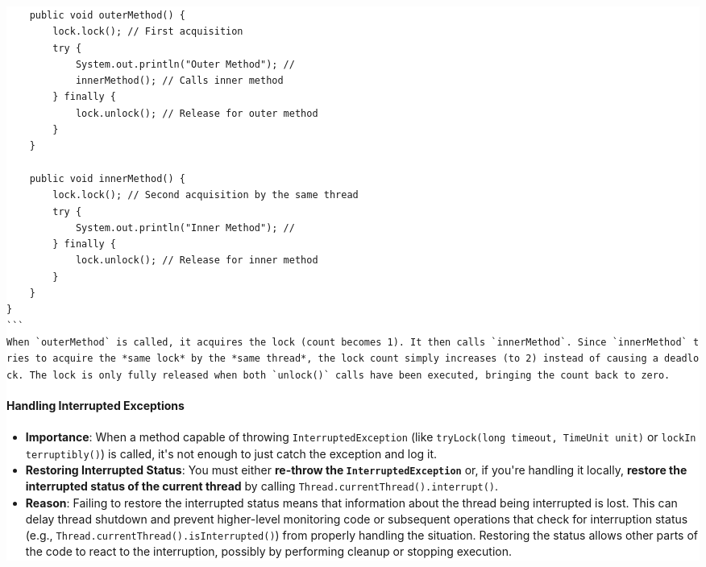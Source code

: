         public void outerMethod() {
            lock.lock(); // First acquisition
            try {
                System.out.println("Outer Method"); //
                innerMethod(); // Calls inner method
            } finally {
                lock.unlock(); // Release for outer method
            }
        }

        public void innerMethod() {
            lock.lock(); // Second acquisition by the same thread
            try {
                System.out.println("Inner Method"); //
            } finally {
                lock.unlock(); // Release for inner method
            }
        }
    }
    ```
    When `outerMethod` is called, it acquires the lock (count becomes 1). It then calls `innerMethod`. Since `innerMethod` tries to acquire the *same lock* by the *same thread*, the lock count simply increases (to 2) instead of causing a deadlock. The lock is only fully released when both `unlock()` calls have been executed, bringing the count back to zero.

#### Handling Interrupted Exceptions

*   **Importance**: When a method capable of throwing `InterruptedException` (like `tryLock(long timeout, TimeUnit unit)` or `lockInterruptibly()`) is called, it's not enough to just catch the exception and log it.
*   **Restoring Interrupted Status**: You must either **re-throw the `InterruptedException`** or, if you're handling it locally, **restore the interrupted status of the current thread** by calling `Thread.currentThread().interrupt()`.
*   **Reason**: Failing to restore the interrupted status means that information about the thread being interrupted is lost. This can delay thread shutdown and prevent higher-level monitoring code or subsequent operations that check for interruption status (e.g., `Thread.currentThread().isInterrupted()`) from properly handling the situation. Restoring the status allows other parts of the code to react to the interruption, possibly by performing cleanup or stopping execution.
